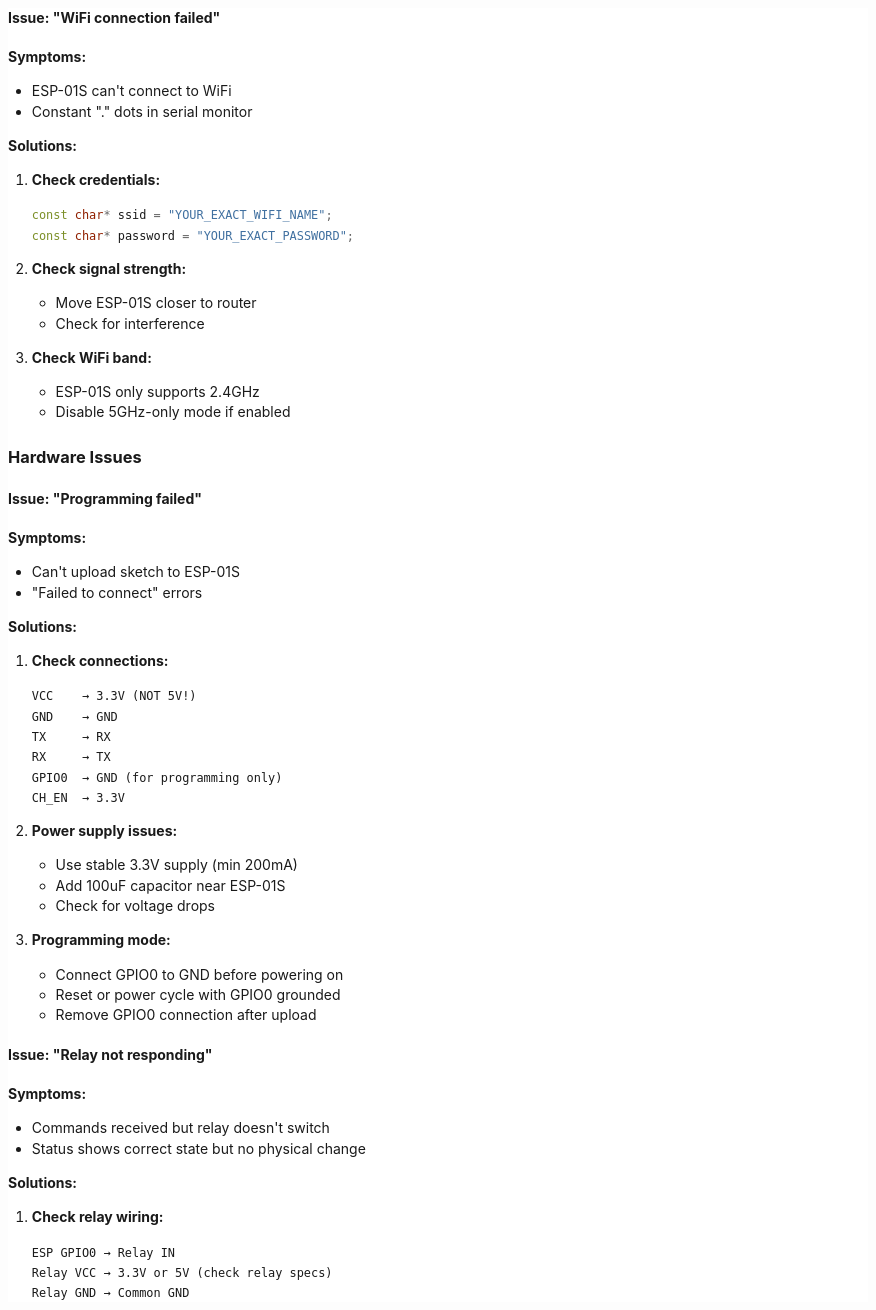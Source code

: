 #### Issue: "WiFi connection failed"
**Symptoms:**
- ESP-01S can't connect to WiFi
- Constant "." dots in serial monitor

**Solutions:**
1. **Check credentials:**
   ```cpp
   const char* ssid = "YOUR_EXACT_WIFI_NAME";
   const char* password = "YOUR_EXACT_PASSWORD";
   ```

2. **Check signal strength:**
   - Move ESP-01S closer to router
   - Check for interference

3. **Check WiFi band:**
   - ESP-01S only supports 2.4GHz
   - Disable 5GHz-only mode if enabled

### Hardware Issues

#### Issue: "Programming failed"
**Symptoms:**
- Can't upload sketch to ESP-01S
- "Failed to connect" errors

**Solutions:**
1. **Check connections:**
   ```
   VCC    → 3.3V (NOT 5V!)
   GND    → GND
   TX     → RX
   RX     → TX
   GPIO0  → GND (for programming only)
   CH_EN  → 3.3V
   ```

2. **Power supply issues:**
   - Use stable 3.3V supply (min 200mA)
   - Add 100uF capacitor near ESP-01S
   - Check for voltage drops

3. **Programming mode:**
   - Connect GPIO0 to GND before powering on
   - Reset or power cycle with GPIO0 grounded
   - Remove GPIO0 connection after upload

#### Issue: "Relay not responding"
**Symptoms:**
- Commands received but relay doesn't switch
- Status shows correct state but no physical change

**Solutions:**
1. **Check relay wiring:**
   ```
   ESP GPIO0 → Relay IN
   Relay VCC → 3.3V or 5V (check relay specs)
   Relay GND → Common GND
   ```
